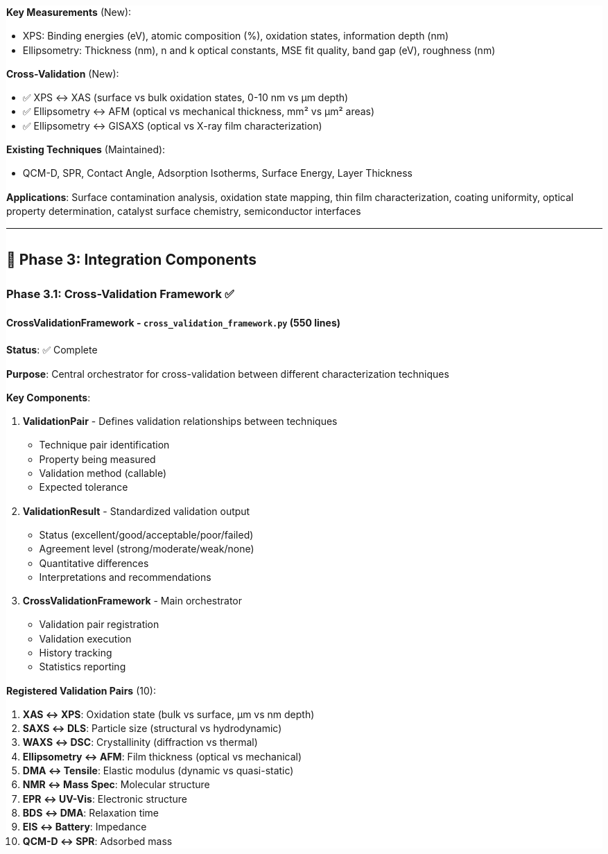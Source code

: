 **Key Measurements** (New):
- XPS: Binding energies (eV), atomic composition (%), oxidation states, information depth (nm)
- Ellipsometry: Thickness (nm), n and k optical constants, MSE fit quality, band gap (eV), roughness (nm)

**Cross-Validation** (New):
- ✅ XPS ↔ XAS (surface vs bulk oxidation states, 0-10 nm vs μm depth)
- ✅ Ellipsometry ↔ AFM (optical vs mechanical thickness, mm² vs μm² areas)
- ✅ Ellipsometry ↔ GISAXS (optical vs X-ray film characterization)

**Existing Techniques** (Maintained):
- QCM-D, SPR, Contact Angle, Adsorption Isotherms, Surface Energy, Layer Thickness

**Applications**: Surface contamination analysis, oxidation state mapping, thin film characterization, coating uniformity, optical property determination, catalyst surface chemistry, semiconductor interfaces

---

## 🔗 Phase 3: Integration Components

### Phase 3.1: Cross-Validation Framework ✅

#### **CrossValidationFramework** - `cross_validation_framework.py` (550 lines)
**Status**: ✅ Complete

**Purpose**: Central orchestrator for cross-validation between different characterization techniques

**Key Components**:
1. **ValidationPair** - Defines validation relationships between techniques
   - Technique pair identification
   - Property being measured
   - Validation method (callable)
   - Expected tolerance

2. **ValidationResult** - Standardized validation output
   - Status (excellent/good/acceptable/poor/failed)
   - Agreement level (strong/moderate/weak/none)
   - Quantitative differences
   - Interpretations and recommendations

3. **CrossValidationFramework** - Main orchestrator
   - Validation pair registration
   - Validation execution
   - History tracking
   - Statistics reporting

**Registered Validation Pairs** (10):
1. **XAS ↔ XPS**: Oxidation state (bulk vs surface, μm vs nm depth)
2. **SAXS ↔ DLS**: Particle size (structural vs hydrodynamic)
3. **WAXS ↔ DSC**: Crystallinity (diffraction vs thermal)
4. **Ellipsometry ↔ AFM**: Film thickness (optical vs mechanical)
5. **DMA ↔ Tensile**: Elastic modulus (dynamic vs quasi-static)
6. **NMR ↔ Mass Spec**: Molecular structure
7. **EPR ↔ UV-Vis**: Electronic structure
8. **BDS ↔ DMA**: Relaxation time
9. **EIS ↔ Battery**: Impedance
10. **QCM-D ↔ SPR**: Adsorbed mass
